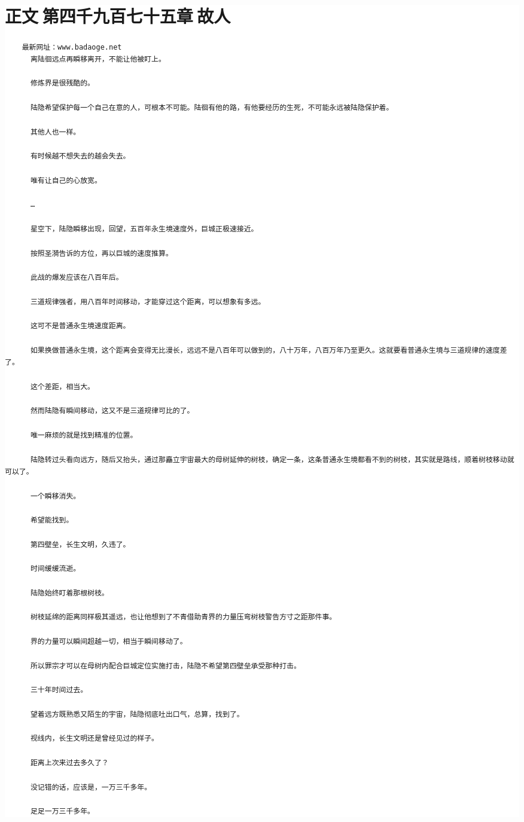 # 正文 第四千九百七十五章 故人
        最新网址：www.badaoge.net
          离陆徊远点再瞬移离开，不能让他被盯上。
      
          修炼界是很残酷的。
      
          陆隐希望保护每一个自己在意的人，可根本不可能。陆徊有他的路，有他要经历的生死，不可能永远被陆隐保护着。
      
          其他人也一样。
      
          有时候越不想失去的越会失去。
      
          唯有让自己的心放宽。
      
          …
      
          星空下，陆隐瞬移出现，回望，五百年永生境速度外，巨城正极速接近。
      
          按照圣漪告诉的方位，再以巨城的速度推算。
      
          此战的爆发应该在八百年后。
      
          三道规律强者，用八百年时间移动，才能穿过这个距离，可以想象有多远。
      
          这可不是普通永生境速度距离。
      
          如果换做普通永生境，这个距离会变得无比漫长，远远不是八百年可以做到的，八十万年，八百万年乃至更久。这就要看普通永生境与三道规律的速度差了。
      
          这个差距，相当大。
      
          然而陆隐有瞬间移动，这又不是三道规律可比的了。
      
          唯一麻烦的就是找到精准的位置。
      
          陆隐转过头看向远方，随后又抬头，通过那矗立宇宙最大的母树延伸的树枝，确定一条，这条普通永生境都看不到的树枝，其实就是路线，顺着树枝移动就可以了。
      
          一个瞬移消失。
      
          希望能找到。
      
          第四壁垒，长生文明，久违了。
      
          时间缓缓流逝。
      
          陆隐始终盯着那根树枝。
      
          树枝延绵的距离同样极其遥远，也让他想到了不青借助青界的力量压弯树枝警告方寸之距那件事。
      
          界的力量可以瞬间超越一切，相当于瞬间移动了。
      
          所以罪宗才可以在母树内配合巨城定位实施打击，陆隐不希望第四壁垒承受那种打击。
      
          三十年时间过去。
      
          望着远方既熟悉又陌生的宇宙，陆隐彻底吐出口气，总算，找到了。
      
          视线内，长生文明还是曾经见过的样子。
      
          距离上次来过去多久了？
      
          没记错的话，应该是，一万三千多年。
      
          足足一万三千多年。
      